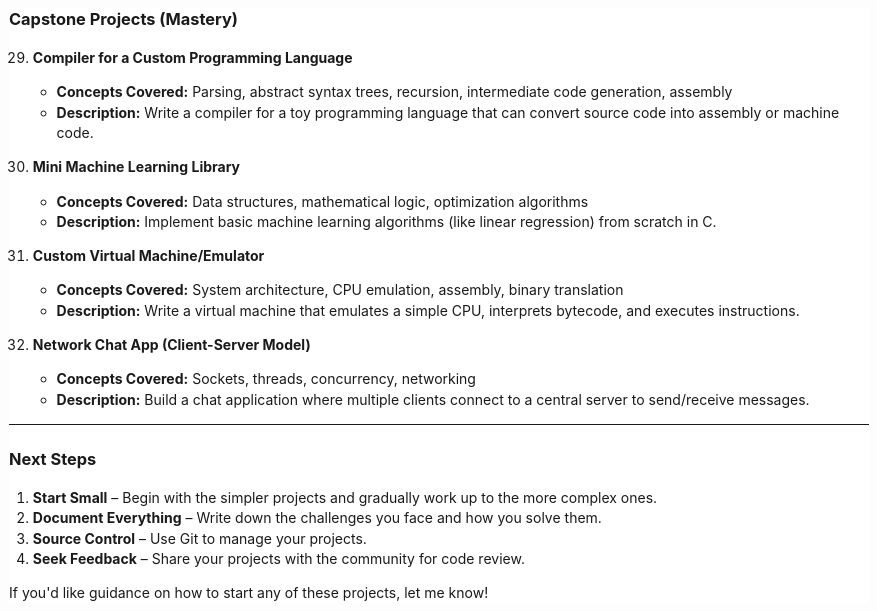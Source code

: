 
### **Capstone Projects (Mastery)**

29. **Compiler for a Custom Programming Language**

    -   **Concepts Covered:** Parsing, abstract syntax trees, recursion, intermediate code generation, assembly
    -   **Description:** Write a compiler for a toy programming language that can convert source code into assembly or machine code.

30. **Mini Machine Learning Library**

    -   **Concepts Covered:** Data structures, mathematical logic, optimization algorithms
    -   **Description:** Implement basic machine learning algorithms (like linear regression) from scratch in C.

31. **Custom Virtual Machine/Emulator**

    -   **Concepts Covered:** System architecture, CPU emulation, assembly, binary translation
    -   **Description:** Write a virtual machine that emulates a simple CPU, interprets bytecode, and executes instructions.

32. **Network Chat App (Client-Server Model)**
    -   **Concepts Covered:** Sockets, threads, concurrency, networking
    -   **Description:** Build a chat application where multiple clients connect to a central server to send/receive messages.

---

### **Next Steps**

1. **Start Small** – Begin with the simpler projects and gradually work up to the more complex ones.
2. **Document Everything** – Write down the challenges you face and how you solve them.
3. **Source Control** – Use Git to manage your projects.
4. **Seek Feedback** – Share your projects with the community for code review.

If you'd like guidance on how to start any of these projects, let me know!
